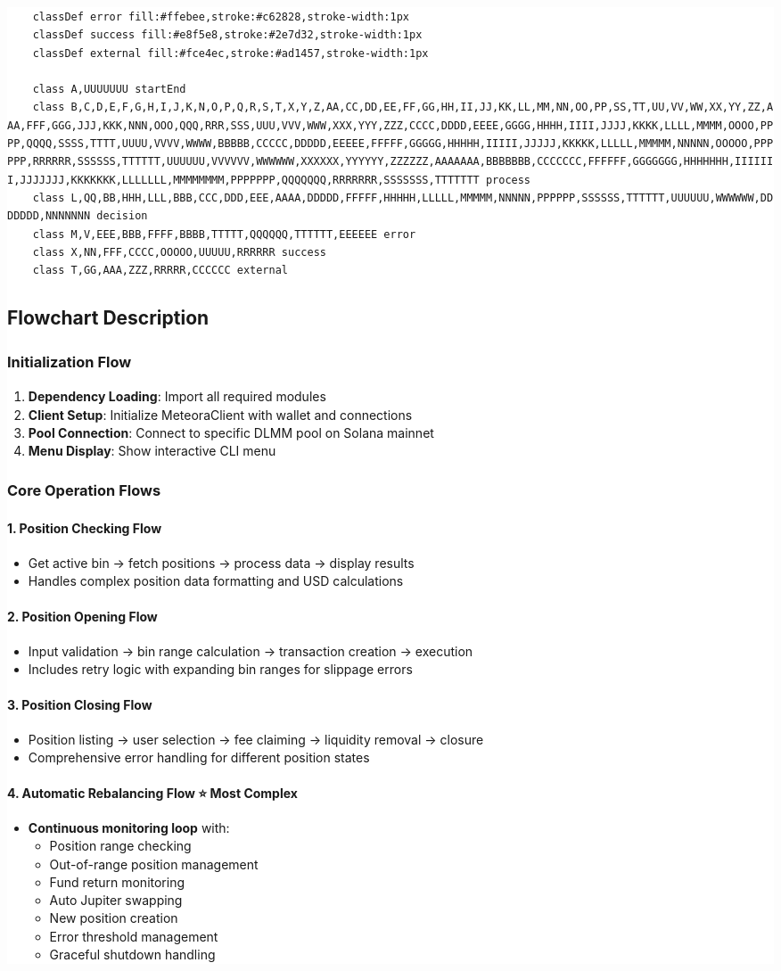 ```mermaid
    classDef error fill:#ffebee,stroke:#c62828,stroke-width:1px
    classDef success fill:#e8f5e8,stroke:#2e7d32,stroke-width:1px
    classDef external fill:#fce4ec,stroke:#ad1457,stroke-width:1px
    
    class A,UUUUUUU startEnd
    class B,C,D,E,F,G,H,I,J,K,N,O,P,Q,R,S,T,X,Y,Z,AA,CC,DD,EE,FF,GG,HH,II,JJ,KK,LL,MM,NN,OO,PP,SS,TT,UU,VV,WW,XX,YY,ZZ,AAA,FFF,GGG,JJJ,KKK,NNN,OOO,QQQ,RRR,SSS,UUU,VVV,WWW,XXX,YYY,ZZZ,CCCC,DDDD,EEEE,GGGG,HHHH,IIII,JJJJ,KKKK,LLLL,MMMM,OOOO,PPPP,QQQQ,SSSS,TTTT,UUUU,VVVV,WWWW,BBBBB,CCCCC,DDDDD,EEEEE,FFFFF,GGGGG,HHHHH,IIIII,JJJJJ,KKKKK,LLLLL,MMMMM,NNNNN,OOOOO,PPPPPP,RRRRRR,SSSSSS,TTTTTT,UUUUUU,VVVVVV,WWWWWW,XXXXXX,YYYYYY,ZZZZZZ,AAAAAAA,BBBBBBB,CCCCCCC,FFFFFF,GGGGGGG,HHHHHHH,IIIIIII,JJJJJJJ,KKKKKKK,LLLLLLL,MMMMMMMM,PPPPPPP,QQQQQQQ,RRRRRRR,SSSSSSS,TTTTTTT process
    class L,QQ,BB,HHH,LLL,BBB,CCC,DDD,EEE,AAAA,DDDDD,FFFFF,HHHHH,LLLLL,MMMMM,NNNNN,PPPPPP,SSSSSS,TTTTTT,UUUUUU,WWWWWW,DDDDDDD,NNNNNNN decision
    class M,V,EEE,BBB,FFFF,BBBB,TTTTT,QQQQQQ,TTTTTT,EEEEEE error
    class X,NN,FFF,CCCC,OOOOO,UUUUU,RRRRRR success
    class T,GG,AAA,ZZZ,RRRRR,CCCCCC external
```

## Flowchart Description

### **Initialization Flow**
1. **Dependency Loading**: Import all required modules
2. **Client Setup**: Initialize MeteoraClient with wallet and connections
3. **Pool Connection**: Connect to specific DLMM pool on Solana mainnet
4. **Menu Display**: Show interactive CLI menu

### **Core Operation Flows**

#### **1. Position Checking Flow**
- Get active bin → fetch positions → process data → display results
- Handles complex position data formatting and USD calculations

#### **2. Position Opening Flow**
- Input validation → bin range calculation → transaction creation → execution
- Includes retry logic with expanding bin ranges for slippage errors

#### **3. Position Closing Flow**
- Position listing → user selection → fee claiming → liquidity removal → closure
- Comprehensive error handling for different position states

#### **4. Automatic Rebalancing Flow** ⭐ **Most Complex**
- **Continuous monitoring loop** with:
  - Position range checking
  - Out-of-range position management
  - Fund return monitoring
  - Auto Jupiter swapping
  - New position creation
  - Error threshold management
  - Graceful shutdown handling
